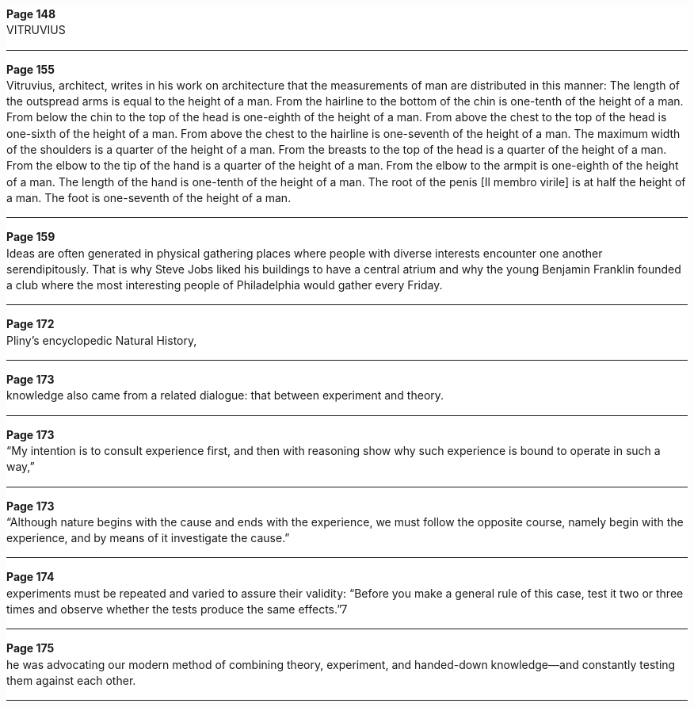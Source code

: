 **Page 148**  
VITRUVIUS

---

**Page 155**  
Vitruvius, architect, writes in his work on architecture that the measurements of man are distributed in this manner: The length of the outspread arms is equal to the height of a man. From the hairline to the bottom of the chin is one-tenth of the height of a man. From below the chin to the top of the head is one-eighth of the height of a man. From above the chest to the top of the head is one-sixth of the height of a man. From above the chest to the hairline is one-seventh of the height of a man. The maximum width of the shoulders is a quarter of the height of a man. From the breasts to the top of the head is a quarter of the height of a man. From the elbow to the tip of the hand is a quarter of the height of a man. From the elbow to the armpit is one-eighth of the height of a man. The length of the hand is one-tenth of the height of a man. The root of the penis [Il membro virile] is at half the height of a man. The foot is one-seventh of the height of a man.

---

**Page 159**  
Ideas are often generated in physical gathering places where people with diverse interests encounter one another serendipitously. That is why Steve Jobs liked his buildings to have a central atrium and why the young Benjamin Franklin founded a club where the most interesting people of Philadelphia would gather every Friday.

---

**Page 172**  
Pliny’s encyclopedic Natural History,

---

**Page 173**  
knowledge also came from a related dialogue: that between experiment and theory.

---

**Page 173**  
“My intention is to consult experience first, and then with reasoning show why such experience is bound to operate in such a way,”

---

**Page 173**  
“Although nature begins with the cause and ends with the experience, we must follow the opposite course, namely begin with the experience, and by means of it investigate the cause.”

---

**Page 174**  
experiments must be repeated and varied to assure their validity: “Before you make a general rule of this case, test it two or three times and observe whether the tests produce the same effects.”7

---

**Page 175**  
he was advocating our modern method of combining theory, experiment, and handed-down knowledge—and constantly testing them against each other.

---